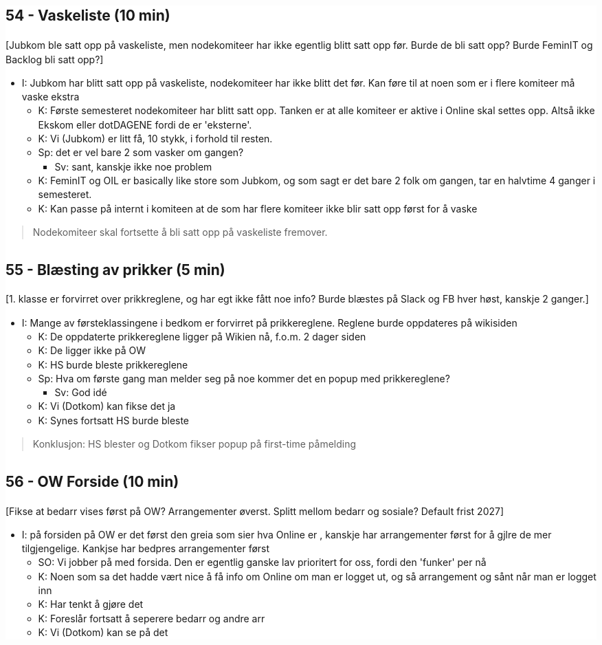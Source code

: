## 54 - Vaskeliste (10 min)

[Jubkom ble satt opp på vaskeliste, men nodekomiteer har ikke egentlig blitt satt opp før. Burde de bli satt opp? Burde FeminIT og Backlog bli satt opp?]

- I: Jubkom har blitt satt opp på vaskeliste, nodekomiteer har ikke blitt det før. Kan føre til at noen som er i flere komiteer må vaske ekstra
    - K: Første semesteret nodekomiteer har blitt satt opp. Tanken er at alle komiteer er aktive i Online skal settes opp. Altså ikke Ekskom eller dotDAGENE fordi de er 'eksterne'.
    - K: Vi (Jubkom) er litt få, 10 stykk, i forhold til resten.
    - Sp: det er vel bare 2 som vasker om gangen?
        - Sv: sant, kanskje ikke noe problem
    - K: FeminIT og OIL er basically like store som Jubkom, og som sagt er det bare 2 folk om gangen, tar en halvtime 4 ganger i semesteret.
    - K: Kan passe på internt i komiteen at de som har flere komiteer ikke blir satt opp først for å vaske

> Nodekomiteer skal fortsette å bli satt opp på vaskeliste fremover.
> 

## 55 - Blæsting av prikker (5 min)

[1. klasse er forvirret over prikkreglene, og har egt ikke fått noe info? Burde blæstes på Slack og FB hver høst, kanskje 2 ganger.]

- I: Mange av førsteklassingene i bedkom er forvirret på prikkereglene. Reglene burde oppdateres på wikisiden
    - K: De oppdaterte prikkereglene ligger på Wikien nå, f.o.m. 2 dager siden
    - K: De ligger ikke på OW
    - K: HS burde bleste prikkereglene
    - Sp: Hva om første gang man melder seg på noe kommer det en popup med prikkereglene?
        - Sv: God idé
    - K: Vi (Dotkom) kan fikse det ja
    - K: Synes fortsatt HS burde bleste
    

> Konklusjon: HS blester og Dotkom fikser popup på first-time påmelding
> 

## 56 - OW Forside (10 min)

[Fikse at bedarr vises først på OW? Arrangementer øverst. Splitt mellom bedarr og sosiale? Default frist 2027]

- I: på forsiden på OW er det først den greia som sier hva Online er , kanskje har arrangementer først for å gjlre de mer tilgjengelige. Kankjse har bedpres arrangementer først
    - SO: Vi jobber på med forsida. Den er egentlig ganske lav prioritert for oss, fordi den 'funker' per nå
    - K: Noen som sa det hadde vært nice å få info om Online om man er logget ut, og så arrangement og sånt når man er logget inn
    - K: Har tenkt å gjøre det
    - K: Foreslår fortsatt å seperere bedarr og andre arr
    - K: Vi (Dotkom) kan se på det
